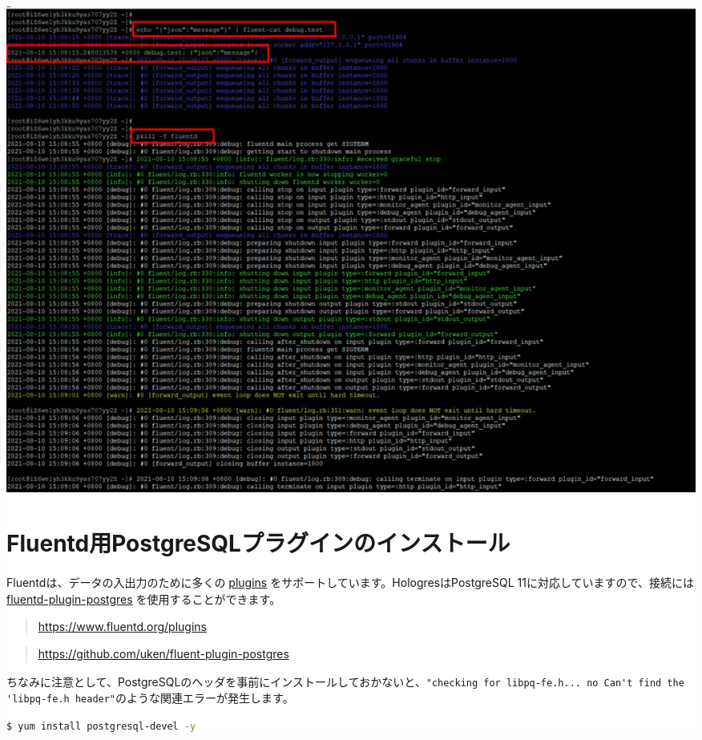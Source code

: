 ![img](https://raw.githubusercontent.com/sbopsv/cloud-tech/master/content/usecase-Hologres/Hologres_images_26006613795939300/20210810214806.png "img")


# Fluentd用PostgreSQLプラグインのインストール

Fluentdは、データの入出力のために多くの [plugins](https://www.fluentd.org/plugins) をサポートしています。HologresはPostgreSQL 11に対応していますので、接続には [fluentd-plugin-postgres](https://github.com/uken/fluent-plugin-postgres) を使用することができます。


> https://www.fluentd.org/plugins 

> https://github.com/uken/fluent-plugin-postgres 

ちなみに注意として、PostgreSQLのヘッダを事前にインストールしておかないと、`"checking for libpq-fe.h... no Can't find the 'libpq-fe.h header"`のような関連エラーが発生します。    

```sh
$ yum install postgresql-devel -y
```

